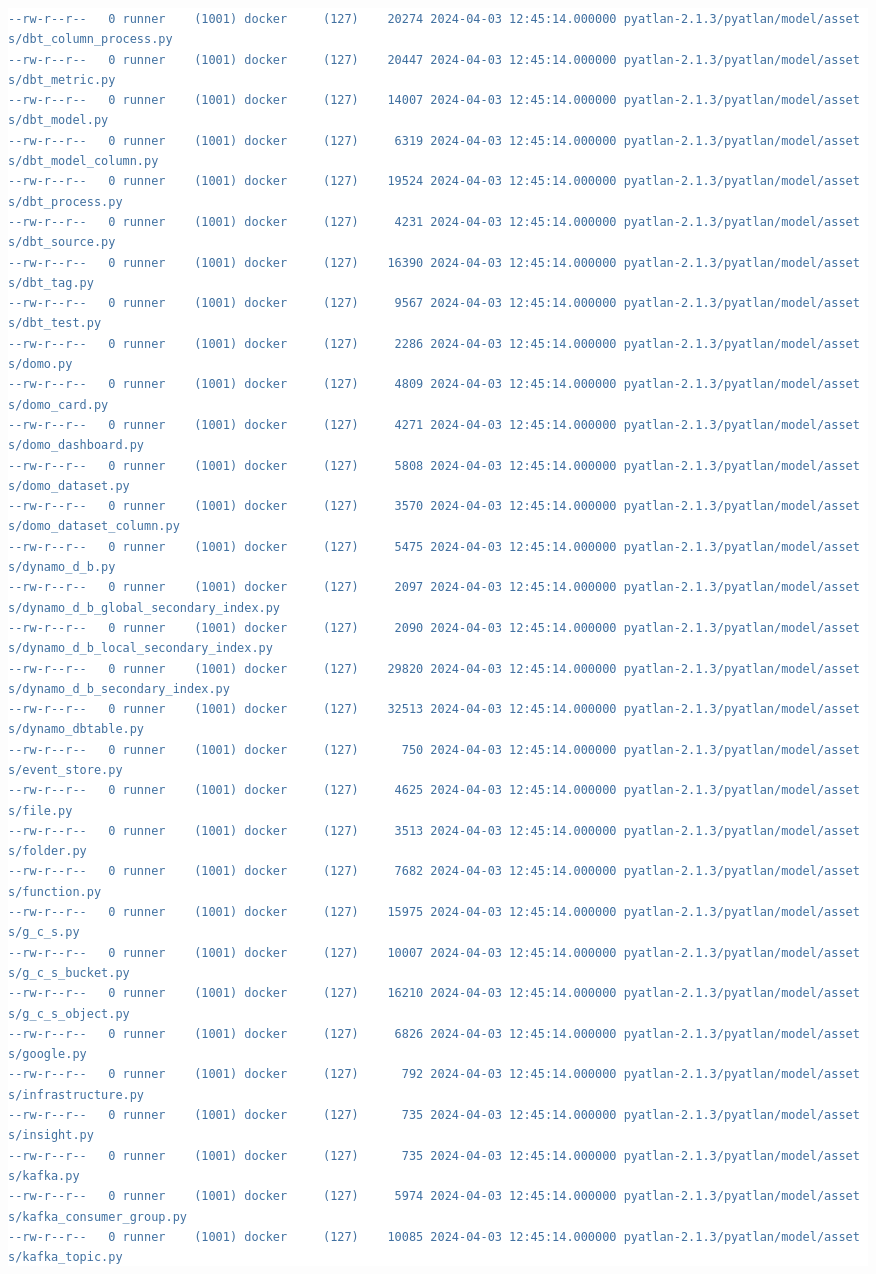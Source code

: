 ```diff
--rw-r--r--   0 runner    (1001) docker     (127)    20274 2024-04-03 12:45:14.000000 pyatlan-2.1.3/pyatlan/model/assets/dbt_column_process.py
--rw-r--r--   0 runner    (1001) docker     (127)    20447 2024-04-03 12:45:14.000000 pyatlan-2.1.3/pyatlan/model/assets/dbt_metric.py
--rw-r--r--   0 runner    (1001) docker     (127)    14007 2024-04-03 12:45:14.000000 pyatlan-2.1.3/pyatlan/model/assets/dbt_model.py
--rw-r--r--   0 runner    (1001) docker     (127)     6319 2024-04-03 12:45:14.000000 pyatlan-2.1.3/pyatlan/model/assets/dbt_model_column.py
--rw-r--r--   0 runner    (1001) docker     (127)    19524 2024-04-03 12:45:14.000000 pyatlan-2.1.3/pyatlan/model/assets/dbt_process.py
--rw-r--r--   0 runner    (1001) docker     (127)     4231 2024-04-03 12:45:14.000000 pyatlan-2.1.3/pyatlan/model/assets/dbt_source.py
--rw-r--r--   0 runner    (1001) docker     (127)    16390 2024-04-03 12:45:14.000000 pyatlan-2.1.3/pyatlan/model/assets/dbt_tag.py
--rw-r--r--   0 runner    (1001) docker     (127)     9567 2024-04-03 12:45:14.000000 pyatlan-2.1.3/pyatlan/model/assets/dbt_test.py
--rw-r--r--   0 runner    (1001) docker     (127)     2286 2024-04-03 12:45:14.000000 pyatlan-2.1.3/pyatlan/model/assets/domo.py
--rw-r--r--   0 runner    (1001) docker     (127)     4809 2024-04-03 12:45:14.000000 pyatlan-2.1.3/pyatlan/model/assets/domo_card.py
--rw-r--r--   0 runner    (1001) docker     (127)     4271 2024-04-03 12:45:14.000000 pyatlan-2.1.3/pyatlan/model/assets/domo_dashboard.py
--rw-r--r--   0 runner    (1001) docker     (127)     5808 2024-04-03 12:45:14.000000 pyatlan-2.1.3/pyatlan/model/assets/domo_dataset.py
--rw-r--r--   0 runner    (1001) docker     (127)     3570 2024-04-03 12:45:14.000000 pyatlan-2.1.3/pyatlan/model/assets/domo_dataset_column.py
--rw-r--r--   0 runner    (1001) docker     (127)     5475 2024-04-03 12:45:14.000000 pyatlan-2.1.3/pyatlan/model/assets/dynamo_d_b.py
--rw-r--r--   0 runner    (1001) docker     (127)     2097 2024-04-03 12:45:14.000000 pyatlan-2.1.3/pyatlan/model/assets/dynamo_d_b_global_secondary_index.py
--rw-r--r--   0 runner    (1001) docker     (127)     2090 2024-04-03 12:45:14.000000 pyatlan-2.1.3/pyatlan/model/assets/dynamo_d_b_local_secondary_index.py
--rw-r--r--   0 runner    (1001) docker     (127)    29820 2024-04-03 12:45:14.000000 pyatlan-2.1.3/pyatlan/model/assets/dynamo_d_b_secondary_index.py
--rw-r--r--   0 runner    (1001) docker     (127)    32513 2024-04-03 12:45:14.000000 pyatlan-2.1.3/pyatlan/model/assets/dynamo_dbtable.py
--rw-r--r--   0 runner    (1001) docker     (127)      750 2024-04-03 12:45:14.000000 pyatlan-2.1.3/pyatlan/model/assets/event_store.py
--rw-r--r--   0 runner    (1001) docker     (127)     4625 2024-04-03 12:45:14.000000 pyatlan-2.1.3/pyatlan/model/assets/file.py
--rw-r--r--   0 runner    (1001) docker     (127)     3513 2024-04-03 12:45:14.000000 pyatlan-2.1.3/pyatlan/model/assets/folder.py
--rw-r--r--   0 runner    (1001) docker     (127)     7682 2024-04-03 12:45:14.000000 pyatlan-2.1.3/pyatlan/model/assets/function.py
--rw-r--r--   0 runner    (1001) docker     (127)    15975 2024-04-03 12:45:14.000000 pyatlan-2.1.3/pyatlan/model/assets/g_c_s.py
--rw-r--r--   0 runner    (1001) docker     (127)    10007 2024-04-03 12:45:14.000000 pyatlan-2.1.3/pyatlan/model/assets/g_c_s_bucket.py
--rw-r--r--   0 runner    (1001) docker     (127)    16210 2024-04-03 12:45:14.000000 pyatlan-2.1.3/pyatlan/model/assets/g_c_s_object.py
--rw-r--r--   0 runner    (1001) docker     (127)     6826 2024-04-03 12:45:14.000000 pyatlan-2.1.3/pyatlan/model/assets/google.py
--rw-r--r--   0 runner    (1001) docker     (127)      792 2024-04-03 12:45:14.000000 pyatlan-2.1.3/pyatlan/model/assets/infrastructure.py
--rw-r--r--   0 runner    (1001) docker     (127)      735 2024-04-03 12:45:14.000000 pyatlan-2.1.3/pyatlan/model/assets/insight.py
--rw-r--r--   0 runner    (1001) docker     (127)      735 2024-04-03 12:45:14.000000 pyatlan-2.1.3/pyatlan/model/assets/kafka.py
--rw-r--r--   0 runner    (1001) docker     (127)     5974 2024-04-03 12:45:14.000000 pyatlan-2.1.3/pyatlan/model/assets/kafka_consumer_group.py
--rw-r--r--   0 runner    (1001) docker     (127)    10085 2024-04-03 12:45:14.000000 pyatlan-2.1.3/pyatlan/model/assets/kafka_topic.py
```